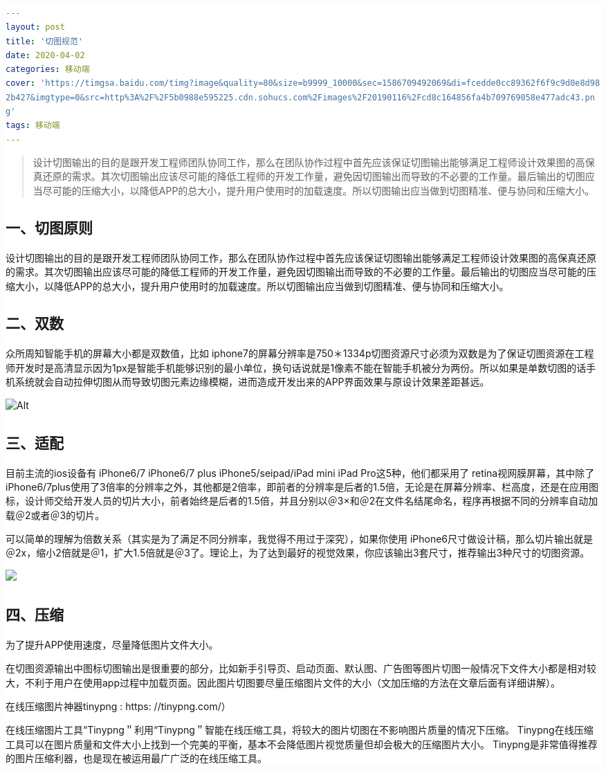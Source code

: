 ```yaml
---
layout: post
title: '切图规范'
date: 2020-04-02
categories: 移动端
cover: 'https://timgsa.baidu.com/timg?image&quality=80&size=b9999_10000&sec=1586709492069&di=fcedde0cc89362f6f9c9d0e8d982b427&imgtype=0&src=http%3A%2F%2F5b0988e595225.cdn.sohucs.com%2Fimages%2F20190116%2Fcd8c164856fa4b709769058e477adc43.png'
tags: 移动端
---
```


> 设计切图输出的目的是跟开发工程师团队协同工作，那么在团队协作过程中首先应该保证切图输出能够满足工程师设计效果图的高保真还原的需求。其次切图输出应该尽可能的降低工程师的开发工作量，避免因切图输出而导致的不必要的工作量。最后输出的切图应当尽可能的压缩大小，以降低APP的总大小，提升用户使用时的加载速度。所以切图输出应当做到切图精准、便与协同和压缩大小。



## 一、切图原则
设计切图输出的目的是跟开发工程师团队协同工作，那么在团队协作过程中首先应该保证切图输出能够满足工程师设计效果图的高保真还原的需求。其次切图输出应该尽可能的降低工程师的开发工作量，避免因切图输出而导致的不必要的工作量。最后输出的切图应当尽可能的压缩大小，以降低APP的总大小，提升用户使用时的加载速度。所以切图输出应当做到切图精准、便与协同和压缩大小。


## 二、双数
 
众所周知智能手机的屏幕大小都是双数值，比如 iphone7的屏幕分辨率是750＊1334p切图资源尺寸必须为双数是为了保证切图资源在工程师开发时是高清显示因为1px是智能手机能够识别的最小单位，换句话说就是1像素不能在智能手机被分为两份。所以如果是单数切图的话手机系统就会自动拉伸切图从而导致切图元素边缘模糊，进而造成开发出来的APP界面效果与原设计效果差距甚远。

![Alt](https://i.loli.net/2020/03/14/h43FdqAyKZUXfHs.jpg)


## 三、适配
 
目前主流的ios设备有 iPhone6/7 iPhone6/7 plus iPhone5/seipad/iPad mini iPad Pro这5种，他们都采用了 retina视网膜屏幕，其中除了 iPhone6/7plus使用了3倍率的分辨率之外，其他都是2倍率，即前者的分辨率是后者的1.5倍，无论是在屏幕分辨率、栏高度，还是在应用图标，设计师交给开发人员的切片大小，前者始终是后者的1.5倍，并且分别以＠3×和＠2在文件名结尾命名，程序再根据不同的分辨率自动加载＠2或者＠3的切片。

可以简单的理解为倍数关系（其实是为了满足不同分辨率，我觉得不用过于深究），如果你使用 iPhone6尺寸做设计稿，那么切片输出就是＠2x，缩小2倍就是＠1，扩大1.5倍就是＠3了。理论上，为了达到最好的视觉效果，你应该输出3套尺寸，推荐输出3种尺寸的切图资源。

![](https://img.zcool.cn/community/01b7f85c340aaca8012029acb0130e.jpg)


## 四、压缩
 
为了提升APP使用速度，尽量降低图片文件大小。

在切图资源输出中图标切图输出是很重要的部分，比如新手引导页、启动页面、默认图、广告图等图片切图一般情况下文件大小都是相对较大，不利于用户在使用app过程中加载页面。因此图片切图要尽量压缩图片文件的大小（文加压缩的方法在文章后面有详细讲解）。

在线压缩图片神器tinypng : https: //tinypng.com/）

在线压缩图片工具“Tinypng＂利用“Tinypng＂智能在线压缩工具，将较大的图片切图在不影响图片质量的情况下压缩。 Tinypng在线压缩工具可以在图片质量和文件大小上找到一个完美的平衡，基本不会降低图片视觉质量但却会极大的压缩图片大小。 Tinypng是非常值得推荐的图片压缩利器，也是现在被运用最广广泛的在线压缩工具。
